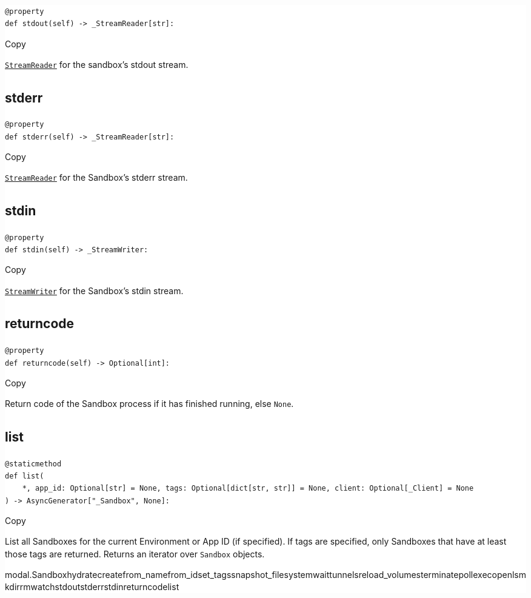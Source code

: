     @property
    def stdout(self) -> _StreamReader[str]:

Copy

[`StreamReader`](https://modal.com/docs/reference/modal.io_streams#modalio_streamsstreamreader)
for the sandbox’s stdout stream.

## stderr

    @property
    def stderr(self) -> _StreamReader[str]:

Copy

[`StreamReader`](https://modal.com/docs/reference/modal.io_streams#modalio_streamsstreamreader)
for the Sandbox’s stderr stream.

## stdin

    @property
    def stdin(self) -> _StreamWriter:

Copy

[`StreamWriter`](https://modal.com/docs/reference/modal.io_streams#modalio_streamsstreamwriter)
for the Sandbox’s stdin stream.

## returncode

    @property
    def returncode(self) -> Optional[int]:

Copy

Return code of the Sandbox process if it has finished running, else `None`.

## list

    @staticmethod
    def list(
        *, app_id: Optional[str] = None, tags: Optional[dict[str, str]] = None, client: Optional[_Client] = None
    ) -> AsyncGenerator["_Sandbox", None]:

Copy

List all Sandboxes for the current Environment or App ID (if specified). If
tags are specified, only Sandboxes that have at least those tags are returned.
Returns an iterator over `Sandbox` objects.

modal.Sandboxhydratecreatefrom_namefrom_idset_tagssnapshot_filesystemwaittunnelsreload_volumesterminatepollexecopenlsmkdirrmwatchstdoutstderrstdinreturncodelist
